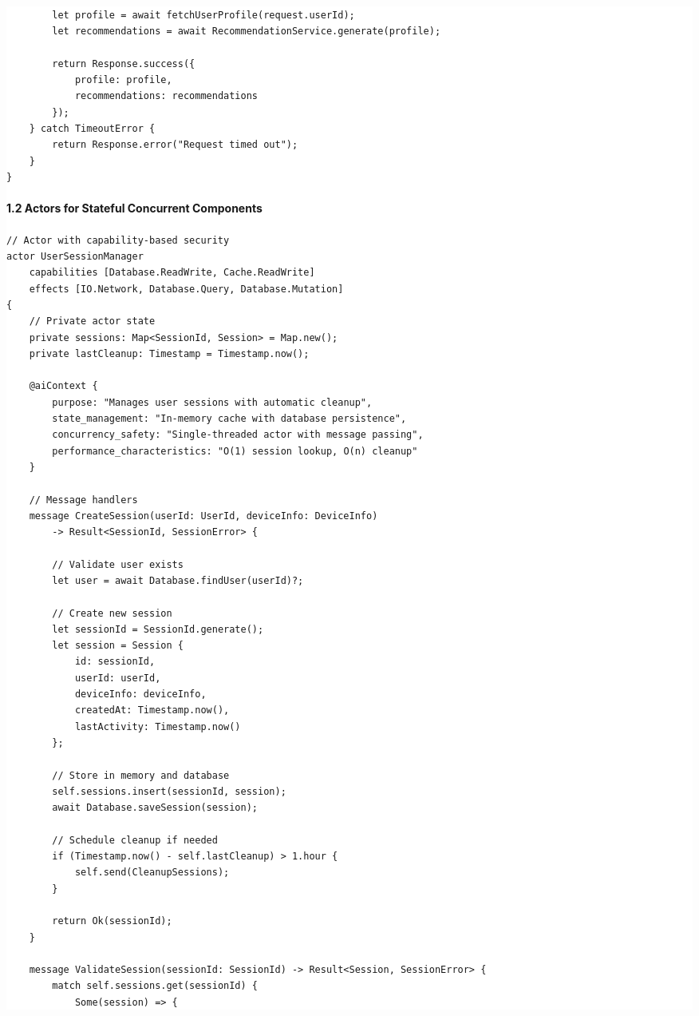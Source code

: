 ```prism
        let profile = await fetchUserProfile(request.userId);
        let recommendations = await RecommendationService.generate(profile);
        
        return Response.success({
            profile: profile,
            recommendations: recommendations
        });
    } catch TimeoutError {
        return Response.error("Request timed out");
    }
}
```

#### 1.2 Actors for Stateful Concurrent Components

```prism
// Actor with capability-based security
actor UserSessionManager 
    capabilities [Database.ReadWrite, Cache.ReadWrite]
    effects [IO.Network, Database.Query, Database.Mutation]
{
    // Private actor state
    private sessions: Map<SessionId, Session> = Map.new();
    private lastCleanup: Timestamp = Timestamp.now();
    
    @aiContext {
        purpose: "Manages user sessions with automatic cleanup",
        state_management: "In-memory cache with database persistence",
        concurrency_safety: "Single-threaded actor with message passing",
        performance_characteristics: "O(1) session lookup, O(n) cleanup"
    }
    
    // Message handlers
    message CreateSession(userId: UserId, deviceInfo: DeviceInfo) 
        -> Result<SessionId, SessionError> {
        
        // Validate user exists
        let user = await Database.findUser(userId)?;
        
        // Create new session
        let sessionId = SessionId.generate();
        let session = Session {
            id: sessionId,
            userId: userId,
            deviceInfo: deviceInfo,
            createdAt: Timestamp.now(),
            lastActivity: Timestamp.now()
        };
        
        // Store in memory and database
        self.sessions.insert(sessionId, session);
        await Database.saveSession(session);
        
        // Schedule cleanup if needed
        if (Timestamp.now() - self.lastCleanup) > 1.hour {
            self.send(CleanupSessions);
        }
        
        return Ok(sessionId);
    }
    
    message ValidateSession(sessionId: SessionId) -> Result<Session, SessionError> {
        match self.sessions.get(sessionId) {
            Some(session) => {
```